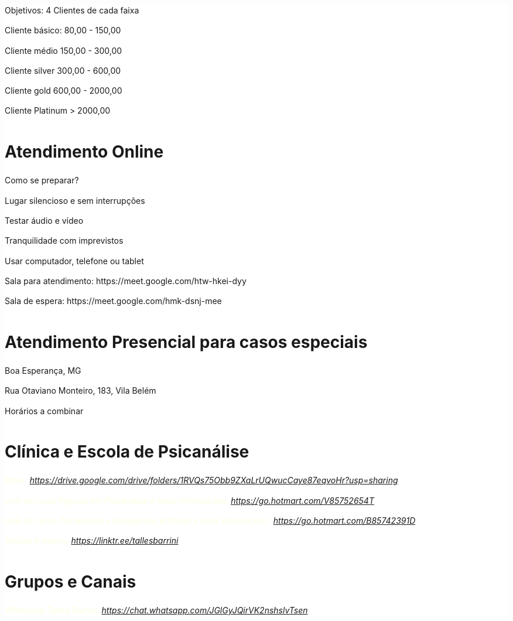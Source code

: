 Objetivos: 4 Clientes de cada faixa

Cliente básico: 80\,00 \- 150\,00

Cliente médio 150\,00 \- 300\,00

Cliente silver 300\,00 \- 600\,00

Cliente gold 600\,00 \- 2000\,00

Cliente Platinum > 2000\,00

# Atendimento Online

Como se preparar?

Lugar silencioso e sem interrupções

Testar áudio e vídeo

Tranquilidade com imprevistos

Usar computador\, telefone ou tablet

Sala para atendimento: https://meet\.google\.com/htw\-hkei\-dyy

Sala de espera: https://meet\.google\.com/hmk\-dsnj\-mee

# Atendimento Presencial para casos especiais

Boa Esperança\, MG

Rua Otaviano Monteiro\, 183\, Vila Belém

Horários a combinar

# Clínica e Escola de Psicanálise

<span style="color:#FDFFE2">Drive: </span> _[https://drive\.google\.com/drive/folders/1RVQs75Obb9ZXaLrUQwucCaye87eqvoHr?usp=sharing](https://drive.google.com/drive/folders/1RVQs75Obb9ZXaLrUQwucCaye87eqvoHr?usp=sharing)_

<span style="color:#FDFFE2">Link do curso Figuras em Psicanálise e mais informações: </span> _[https://go\.hotmart\.com/V85752654T](https://go.hotmart.com/V85752654T)_

<span style="color:#FDFFE2">Link do curso Psicanálise e Inteligência Artificial e mais informações: </span> _[https://go\.hotmart\.com/B85742391D](https://go.hotmart.com/B85742391D)_

<span style="color:#FDFFE2">Sociais e outros: </span> _[https://linktr\.ee/tallesbarrini](https://linktr.ee/tallesbarrini)_

# Grupos e Canais

<span style="color:#FDFFE2">WhatsApp Talles Barrini: </span> _[https://chat\.whatsapp\.com/JGlGyJQirVK2nshslvTsen](https://chat.whatsapp.com/JGlGyJQirVK2nshslvTsen)_
